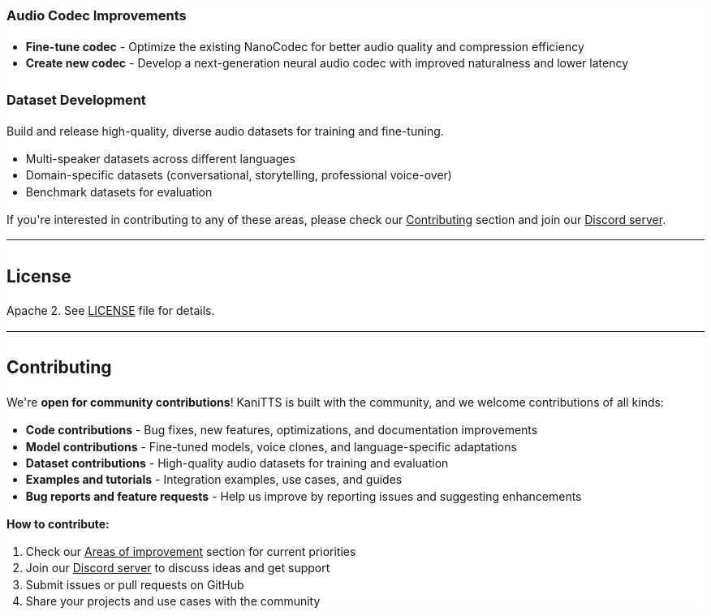 ### Audio Codec Improvements
- **Fine-tune codec** - Optimize the existing NanoCodec for better audio quality and compression efficiency
- **Create new codec** - Develop a next-generation neural audio codec with improved naturalness and lower latency

### Dataset Development
Build and release high-quality, diverse audio datasets for training and fine-tuning.
- Multi-speaker datasets across different languages
- Domain-specific datasets (conversational, storytelling, professional voice-over)
- Benchmark datasets for evaluation


If you're interested in contributing to any of these areas, please check our [Contributing](#contributing) section and join our [Discord server](https://discord.gg/NzP3rjB4SB).

---

## License

Apache 2. See [LICENSE](LICENSE) file for details.

---

## Contributing

We're **open for community contributions**! KaniTTS is built with the community, and we welcome contributions of all kinds:

- **Code contributions** - Bug fixes, new features, optimizations, and documentation improvements
- **Model contributions** - Fine-tuned models, voice clones, and language-specific adaptations
- **Dataset contributions** - High-quality audio datasets for training and evaluation
- **Examples and tutorials** - Integration examples, use cases, and guides
- **Bug reports and feature requests** - Help us improve by reporting issues and suggesting enhancements

**How to contribute:**
1. Check our [Areas of improvement](#areas-of-improvement) section for current priorities
2. Join our [Discord server](https://discord.gg/NzP3rjB4SB) to discuss ideas and get support
3. Submit issues or pull requests on GitHub
4. Share your projects and use cases with the community







